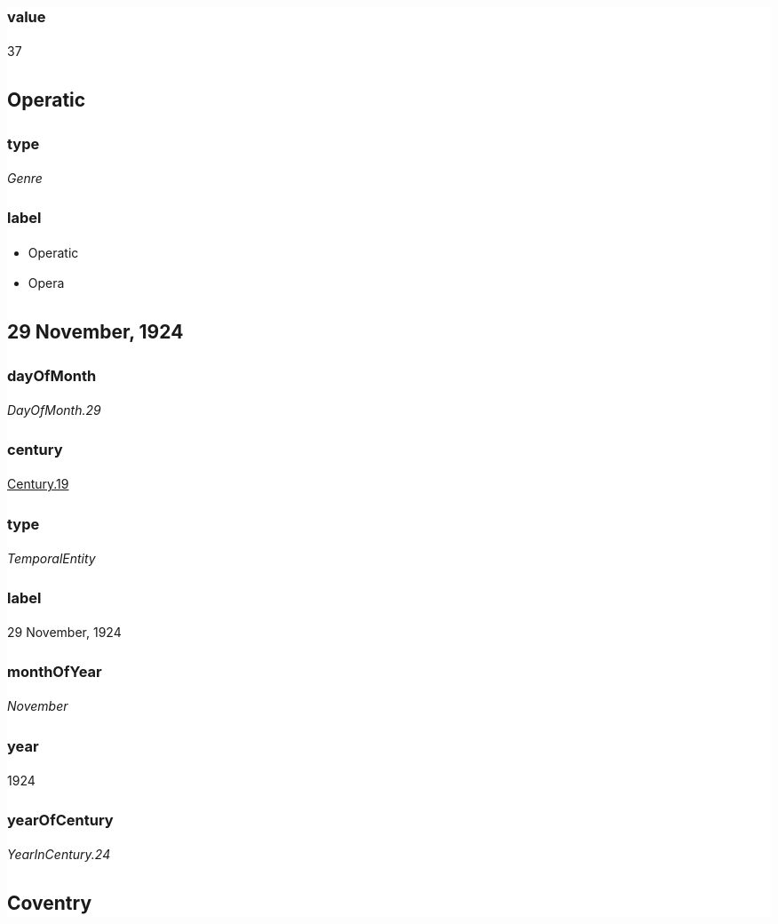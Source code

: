 ### value


37

## Operatic

### type


*Genre*

### label

 - Operatic

 - Opera

## 29 November, 1924

### dayOfMonth


*DayOfMonth.29*

### century


[Century.19](#Century.19)

### type


*TemporalEntity*

### label


29 November, 1924

### monthOfYear


*November*

### year


1924

### yearOfCentury


*YearInCentury.24*

## Coventry
